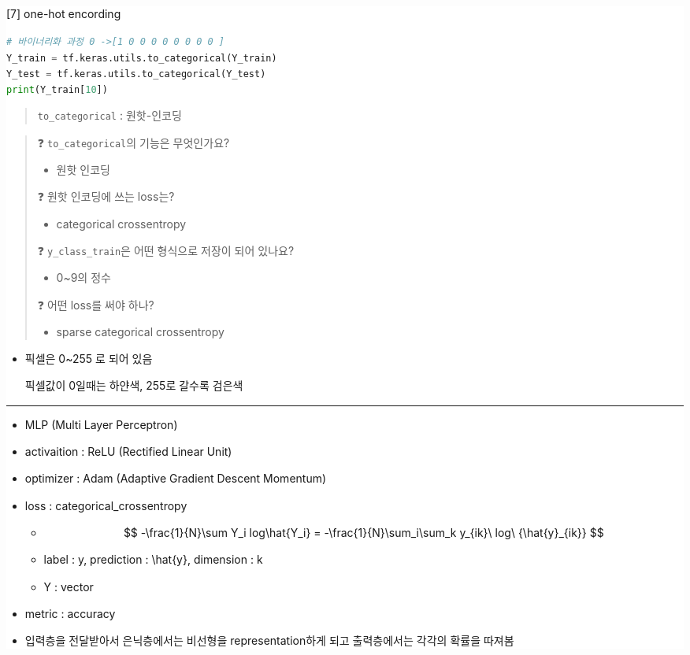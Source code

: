 [7] one-hot encording

```python
# 바이너리화 과정 0 ->[1 0 0 0 0 0 0 0 0 ]
Y_train = tf.keras.utils.to_categorical(Y_train)
Y_test = tf.keras.utils.to_categorical(Y_test)
print(Y_train[10])

```

> `to_categorical` : 원핫-인코딩



> :question: `to_categorical`의 기능은 무엇인가요?
>
> - 원핫 인코딩
>
> :question: 원핫 인코딩에 쓰는 loss는?
>
> - categorical crossentropy
>
> :question: `y_class_train`은 어떤 형식으로 저장이 되어 있나요?
>
> - 0~9의 정수
>
> :question: 어떤 loss를 써야 하나?
>
> - sparse categorical crossentropy



- 픽셀은 0~255 로 되어 있음

  픽셀값이 0일때는 하얀색, 255로 갈수록 검은색



------



- MLP (Multi Layer Perceptron)

- activaition : ReLU (Rectified Linear Unit)

- optimizer : Adam (Adaptive Gradient Descent Momentum)

- loss : categorical_crossentropy

  - $$
    -\frac{1}{N}\sum Y_i log\hat{Y_i} = -\frac{1}{N}\sum_i\sum_k y_{ik}\ log\ {\hat{y}_{ik}}
    $$

  - label : y, prediction : \hat{y}, dimension : k
  - Y : vector

- metric : accuracy



- 입력층을 전달받아서 은닉층에서는 비선형을 representation하게 되고 출력층에서는 각각의 확률을 따져봄

